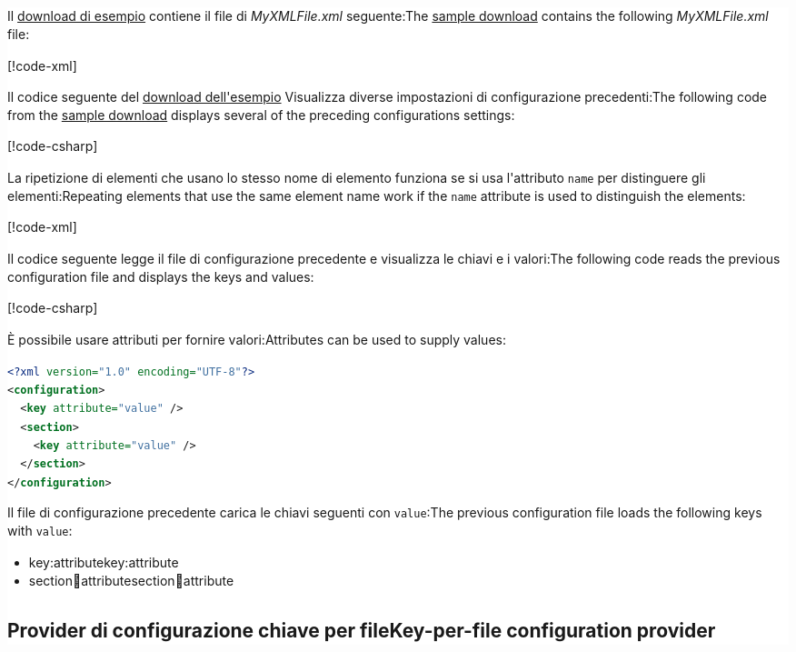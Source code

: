 <span data-ttu-id="4b9e1-362">Il [download di esempio](https://github.com/dotnet/AspNetCore.Docs/tree/master/aspnetcore/fundamentals/configuration/index/samples/3.x/ConfigSample) contiene il file di *MyXMLFile.xml* seguente:</span><span class="sxs-lookup"><span data-stu-id="4b9e1-362">The [sample download](https://github.com/dotnet/AspNetCore.Docs/tree/master/aspnetcore/fundamentals/configuration/index/samples/3.x/ConfigSample) contains the following *MyXMLFile.xml* file:</span></span>

[!code-xml[](index/samples/3.x/ConfigSample/MyXMLFile.xml)]

<span data-ttu-id="4b9e1-363">Il codice seguente del [download dell'esempio](https://github.com/dotnet/AspNetCore.Docs/tree/master/aspnetcore/fundamentals/configuration/index/samples/3.x/ConfigSample) Visualizza diverse impostazioni di configurazione precedenti:</span><span class="sxs-lookup"><span data-stu-id="4b9e1-363">The following code from the [sample download](https://github.com/dotnet/AspNetCore.Docs/tree/master/aspnetcore/fundamentals/configuration/index/samples/3.x/ConfigSample) displays several of the preceding configurations settings:</span></span>

[!code-csharp[](index/samples/3.x/ConfigSample/Pages/Test.cshtml.cs?name=snippet)]

<span data-ttu-id="4b9e1-364">La ripetizione di elementi che usano lo stesso nome di elemento funziona se si usa l'attributo `name` per distinguere gli elementi:</span><span class="sxs-lookup"><span data-stu-id="4b9e1-364">Repeating elements that use the same element name work if the `name` attribute is used to distinguish the elements:</span></span>

[!code-xml[](index/samples/3.x/ConfigSample/MyXMLFile3.xml)]

<span data-ttu-id="4b9e1-365">Il codice seguente legge il file di configurazione precedente e visualizza le chiavi e i valori:</span><span class="sxs-lookup"><span data-stu-id="4b9e1-365">The following code reads the previous configuration file and displays the keys and values:</span></span>

[!code-csharp[](index/samples/3.x/ConfigSample/Pages/XML/Index.cshtml.cs?name=snippet)]

<span data-ttu-id="4b9e1-366">È possibile usare attributi per fornire valori:</span><span class="sxs-lookup"><span data-stu-id="4b9e1-366">Attributes can be used to supply values:</span></span>

```xml
<?xml version="1.0" encoding="UTF-8"?>
<configuration>
  <key attribute="value" />
  <section>
    <key attribute="value" />
  </section>
</configuration>
```

<span data-ttu-id="4b9e1-367">Il file di configurazione precedente carica le chiavi seguenti con `value`:</span><span class="sxs-lookup"><span data-stu-id="4b9e1-367">The previous configuration file loads the following keys with `value`:</span></span>

* <span data-ttu-id="4b9e1-368">key:attribute</span><span class="sxs-lookup"><span data-stu-id="4b9e1-368">key:attribute</span></span>
* <span data-ttu-id="4b9e1-369">section:key:attribute</span><span class="sxs-lookup"><span data-stu-id="4b9e1-369">section:key:attribute</span></span>

## <a name="key-per-file-configuration-provider"></a><span data-ttu-id="4b9e1-370">Provider di configurazione chiave per file</span><span class="sxs-lookup"><span data-stu-id="4b9e1-370">Key-per-file configuration provider</span></span>
